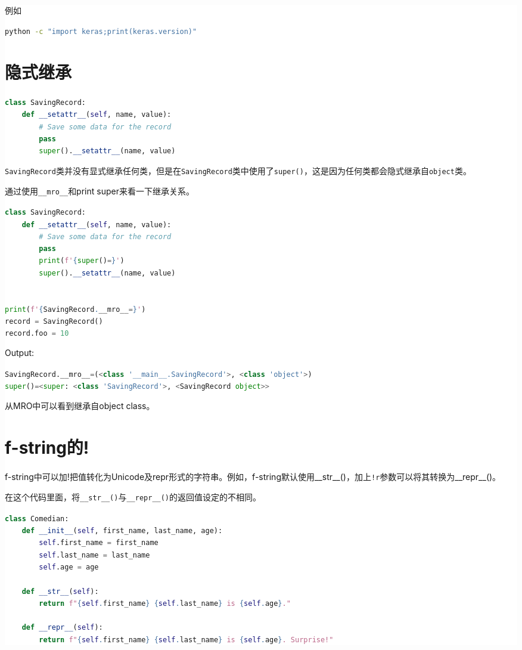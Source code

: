 例如
```bash
python -c "import keras;print(keras.version)"
```

# 隐式继承

```python
class SavingRecord:
    def __setattr__(self, name, value):
        # Save some data for the record
        pass
        super().__setattr__(name, value)
```

`SavingRecord`类并没有显式继承任何类，但是在`SavingRecord`类中使用了`super()`，这是因为任何类都会隐式继承自`object`类。

通过使用`__mro__`和print super来看一下继承关系。

```python
class SavingRecord:
    def __setattr__(self, name, value):
        # Save some data for the record
        pass
        print(f'{super()=}')
        super().__setattr__(name, value)


print(f'{SavingRecord.__mro__=}')
record = SavingRecord()
record.foo = 10
```

Output:
```python
SavingRecord.__mro__=(<class '__main__.SavingRecord'>, <class 'object'>)
super()=<super: <class 'SavingRecord'>, <SavingRecord object>>
```

从MRO中可以看到继承自object class。

# f-string的!

f-string中可以加!把值转化为Unicode及repr形式的字符串。例如，f-string默认使用__str__()，加上`!r`参数可以将其转换为__repr__()。

在这个代码里面，将`__str__()`与`__repr__()`的返回值设定的不相同。
```python
class Comedian:
    def __init__(self, first_name, last_name, age):
        self.first_name = first_name
        self.last_name = last_name
        self.age = age

    def __str__(self):
        return f"{self.first_name} {self.last_name} is {self.age}."

    def __repr__(self):
        return f"{self.first_name} {self.last_name} is {self.age}. Surprise!"
```
